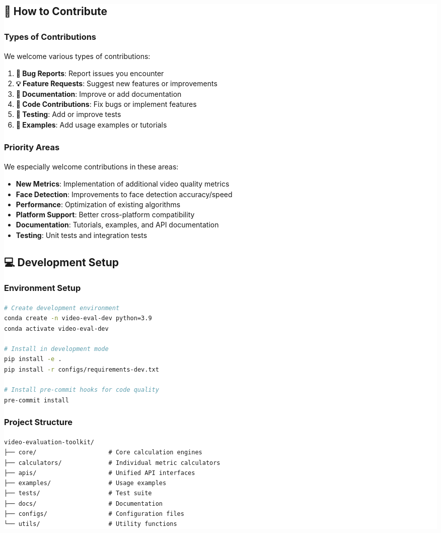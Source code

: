 ## 🤝 How to Contribute

### Types of Contributions

We welcome various types of contributions:

1. **🐛 Bug Reports**: Report issues you encounter
2. **💡 Feature Requests**: Suggest new features or improvements
3. **📝 Documentation**: Improve or add documentation
4. **🔧 Code Contributions**: Fix bugs or implement features
5. **🧪 Testing**: Add or improve tests
6. **🎨 Examples**: Add usage examples or tutorials

### Priority Areas

We especially welcome contributions in these areas:

- **New Metrics**: Implementation of additional video quality metrics
- **Face Detection**: Improvements to face detection accuracy/speed
- **Performance**: Optimization of existing algorithms
- **Platform Support**: Better cross-platform compatibility
- **Documentation**: Tutorials, examples, and API documentation
- **Testing**: Unit tests and integration tests

## 💻 Development Setup

### Environment Setup

```bash
# Create development environment
conda create -n video-eval-dev python=3.9
conda activate video-eval-dev

# Install in development mode
pip install -e .
pip install -r configs/requirements-dev.txt

# Install pre-commit hooks for code quality
pre-commit install
```

### Project Structure

```
video-evaluation-toolkit/
├── core/                    # Core calculation engines
├── calculators/             # Individual metric calculators
├── apis/                    # Unified API interfaces
├── examples/                # Usage examples
├── tests/                   # Test suite
├── docs/                    # Documentation
├── configs/                 # Configuration files
└── utils/                   # Utility functions
```
